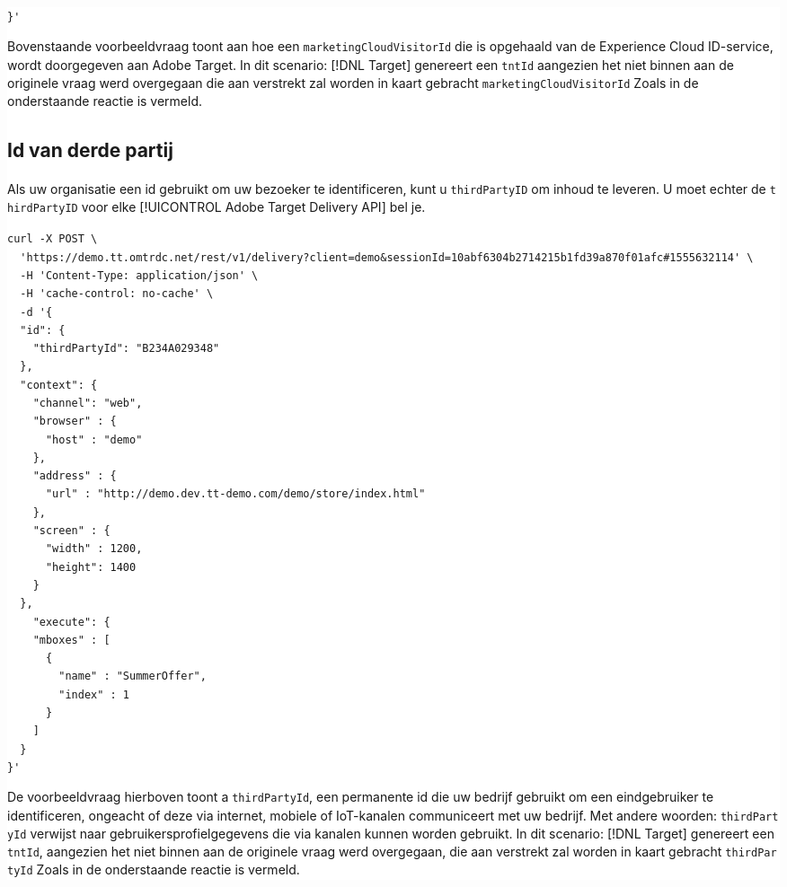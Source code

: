 ```
}'
```

Bovenstaande voorbeeldvraag toont aan hoe een `marketingCloudVisitorId` die is opgehaald van de Experience Cloud ID-service, wordt doorgegeven aan Adobe Target. In dit scenario: [!DNL Target] genereert een `tntId` aangezien het niet binnen aan de originele vraag werd overgegaan die aan verstrekt zal worden in kaart gebracht `marketingCloudVisitorId` Zoals in de onderstaande reactie is vermeld.

## Id van derde partij

Als uw organisatie een id gebruikt om uw bezoeker te identificeren, kunt u `thirdPartyID` om inhoud te leveren. U moet echter de `thirdPartyID` voor elke [!UICONTROL Adobe Target Delivery API] bel je.

```
curl -X POST \
  'https://demo.tt.omtrdc.net/rest/v1/delivery?client=demo&sessionId=10abf6304b2714215b1fd39a870f01afc#1555632114' \
  -H 'Content-Type: application/json' \
  -H 'cache-control: no-cache' \
  -d '{
  "id": {
    "thirdPartyId": "B234A029348"
  },
  "context": {
    "channel": "web",
    "browser" : {
      "host" : "demo"
    },
    "address" : {
      "url" : "http://demo.dev.tt-demo.com/demo/store/index.html"
    },
    "screen" : {
      "width" : 1200,
      "height": 1400
    }
  },
    "execute": {
    "mboxes" : [
      {
        "name" : "SummerOffer",
        "index" : 1
      }
    ]
  }
}'
```

De voorbeeldvraag hierboven toont a `thirdPartyId`, een permanente id die uw bedrijf gebruikt om een eindgebruiker te identificeren, ongeacht of deze via internet, mobiele of IoT-kanalen communiceert met uw bedrijf. Met andere woorden: `thirdPartyId` verwijst naar gebruikersprofielgegevens die via kanalen kunnen worden gebruikt. In dit scenario: [!DNL Target] genereert een `tntId`, aangezien het niet binnen aan de originele vraag werd overgegaan, die aan verstrekt zal worden in kaart gebracht `thirdPartyId` Zoals in de onderstaande reactie is vermeld.
